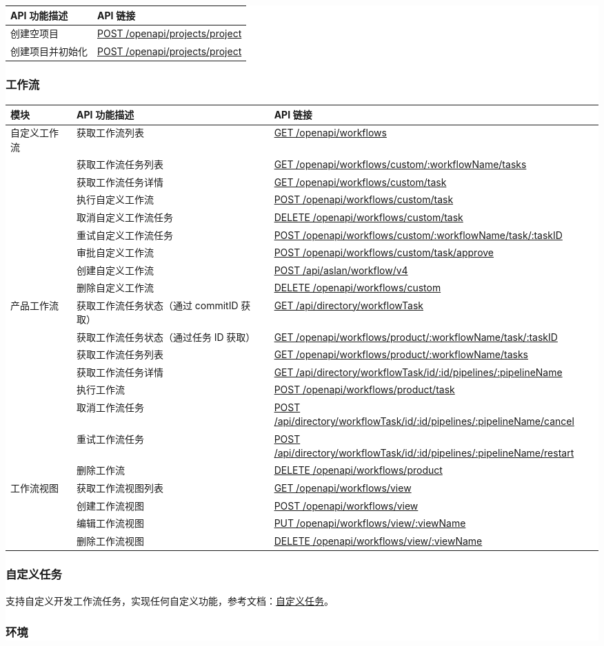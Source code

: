| API 功能描述 | API 链接           |
|:--------|:-----------------------------|
| 创建空项目 | [POST /openapi/projects/project](/cn/Zadig%20v2.1.0/api/project/#创建项目)  |
| 创建项目并初始化 | [POST /openapi/projects/project](/cn/Zadig%20v2.1.0/api/project/#创建项目并初始化)  |

### 工作流
|模块 | API 功能描述| API 链接        |
|:--------|:------|:-----------------------------|
| 自定义工作流 | 获取工作流列表 |[GET /openapi/workflows](/cn/Zadig%20v2.1.0/api/workflow/#获取自定义工作流列表) |
|  | 获取工作流任务列表 | [GET /openapi/workflows/custom/:workflowName/tasks](/cn/Zadig%20v2.1.0/api/workflow/#获取自定义工作流任务列表) |
|  | 获取工作流任务详情 | [GET /openapi/workflows/custom/task](/cn/Zadig%20v2.1.0/api/workflow/#获取自定义工作流任务详情) |
|  | 执行自定义工作流 | [POST /openapi/workflows/custom/task](/cn/Zadig%20v2.1.0/api/workflow/#执行自定义工作流) |
|  | 取消自定义工作流任务 | [DELETE /openapi/workflows/custom/task](/cn/Zadig%20v2.1.0/api/workflow/#取消自定义工作流任务) |
|  | 重试自定义工作流任务 | [POST /openapi/workflows/custom/:workflowName/task/:taskID](/cn/Zadig%20v2.1.0/api/workflow/#重试自定义工作流任务) |
|  | 审批自定义工作流 | [POST /openapi/workflows/custom/task/approve](/cn/Zadig%20v2.1.0/api/workflow/#审批自定义工作流) |
|  | 创建自定义工作流 | [POST /api/aslan/workflow/v4](/cn/Zadig%20v2.1.0/api/workflow/#创建自定义工作流) |
|  | 删除自定义工作流 | [DELETE /openapi/workflows/custom](/cn/Zadig%20v2.1.0/api/workflow/#删除自定义工作流) |
| 产品工作流 | 获取工作流任务状态（通过 commitID 获取） |[GET /api/directory/workflowTask](/cn/Zadig%20v2.1.0/api/workflow/#通过-commitid-获取工作流任务状态) |
|  | 获取工作流任务状态（通过任务 ID 获取） |[GET /openapi/workflows/product/:workflowName/task/:taskID](/cn/Zadig%20v2.1.0/api/workflow/#通过任务-id-获取工作流任务状态) |
|  | 获取工作流任务列表 |[GET /openapi/workflows/product/:workflowName/tasks](/cn/Zadig%20v2.1.0/api/workflow/#获取工作流任务列表) |
|  | 获取工作流任务详情 |[GET /api/directory/workflowTask/id/:id/pipelines/:pipelineName](/cn/Zadig%20v2.1.0/api/workflow/#获取工作流任务详情) |
|  | 执行工作流 |[POST /openapi/workflows/product/task](/cn/Zadig%20v2.1.0/api/workflow/#执行工作流) |
|  | 取消工作流任务 |[POST /api/directory/workflowTask/id/:id/pipelines/:pipelineName/cancel](/cn/Zadig%20v2.1.0/api/workflow/#取消工作流任务) |
|  | 重试工作流任务 |[POST /api/directory/workflowTask/id/:id/pipelines/:pipelineName/restart](/cn/Zadig%20v2.1.0/api/workflow/#重试工作流任务) |
|  | 删除工作流 |[DELETE /openapi/workflows/product](/cn/Zadig%20v2.1.0/api/workflow/#删除工作流) |
|工作流视图| 获取工作流视图列表 | [GET /openapi/workflows/view](/cn/Zadig%20v2.1.0/api/workflow/#获取工作流视图列表) |
|  | 创建工作流视图 | [POST /openapi/workflows/view](/cn/Zadig%20v2.1.0/api/workflow/#创建工作流视图) |
|  | 编辑工作流视图 | [PUT /openapi/workflows/view/:viewName](/cn/Zadig%20v2.1.0/api/workflow/#编辑工作流视图) |
|  | 删除工作流视图 | [DELETE /openapi/workflows/view/:viewName](/cn/Zadig%20v2.1.0/api/workflow/#删除工作流视图) |

### 自定义任务
支持自定义开发工作流任务，实现任何自定义功能，参考文档：[自定义任务](/cn/Zadig%20v2.1.0/settings/custom-task/)。

### 环境

